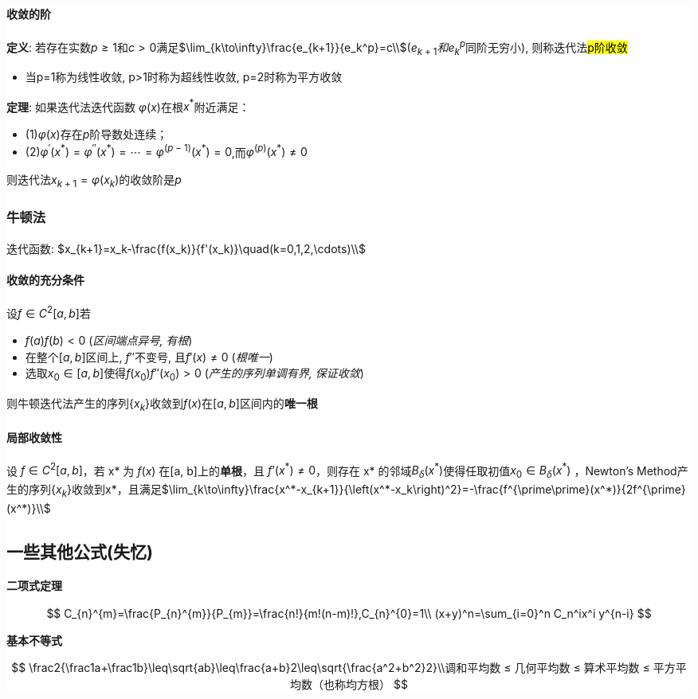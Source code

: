 

#### 收敛的阶

**定义**: 若存在实数$p\geq1$和$c>0$满足$\lim_{k\to\infty}\frac{e_{k+1}}{e_k^p}=c\\$($e_{k+1}和e_k^p$同阶无穷小), 则称迭代法<mark>p阶收敛</mark>

- 当p=1称为线性收敛, p>1时称为超线性收敛, p=2时称为平方收敛

**定理**: 如果迭代法迭代函数 $\varphi(x)$在根$x^*$附近满足：

- $(1)\varphi(x)$存在$p$​阶导数处连续；
- $(2)\varphi^{\prime}(x^*)=\varphi^{\prime\prime}(x^*)=\cdots=\varphi^{(p-1)}(x^*)=0$,而$\varphi^{(p)}{(x^*)}\neq0$

则迭代法$x_{k+1}=\varphi(x_k)$的收敛阶是$p$​



### 牛顿法

迭代函数: $x_{k+1}=x_k-\frac{f(x_k)}{f'(x_k)}\quad(k=0,1,2,\cdots)\\$

#### 收敛的充分条件

设$f\in C^2[a, b]$若

- $f(a)f(b)<0$ (*区间端点异号, 有根*)
- 在整个$[a,b]$区间上, $f''$不变号, 且$f'(x)\neq 0$  (*根唯一*)
- 选取$x_0\in[a,b]$使得$f(x_0)f''(x_0)>0$  (*产生的序列单调有界, 保证收敛*)

则牛顿迭代法产生的序列$\{x_k\}$收敛到$f(x)$在$[a,b]$区间内的**唯一根**



#### 局部收敛性

设 $f \in C^2[a, b]$，若 x* 为 $f(x)$ 在[a, b]上的**单根**，且 $f ’(x^*) \neq 0$，则存在 x\* 的邻域$B_\delta (x^*)$使得任取初值$x_0\in B_\delta (x^*)$  ，Newton’s Method产生的序列$\{ x_k \}$收敛到x\*，且满足$\lim_{k\to\infty}\frac{x^*-x_{k+1}}{\left(x^*-x_k\right)^2}=-\frac{f^{\prime\prime}(x^*)}{2f^{\prime}(x^*)}\\$​



## 一些其他公式(失忆)

**二项式定理**

$$
C_{n}^{m}=\frac{P_{n}^{m}}{P_{m}}=\frac{n!}{m!(n-m)!},C_{n}^{0}=1\\
(x+y)^n=\sum_{i=0}^n C_n^ix^i y^{n-i}
$$

**基本不等式**

$$
\frac2{\frac1a+\frac1b}\leq\sqrt{ab}\leq\frac{a+b}2\leq\sqrt{\frac{a^2+b^2}2}\\调和平均数 ≤ 几何平均数 ≤ 算术平均数 ≤ 平方平均数（也称均方根）
$$

